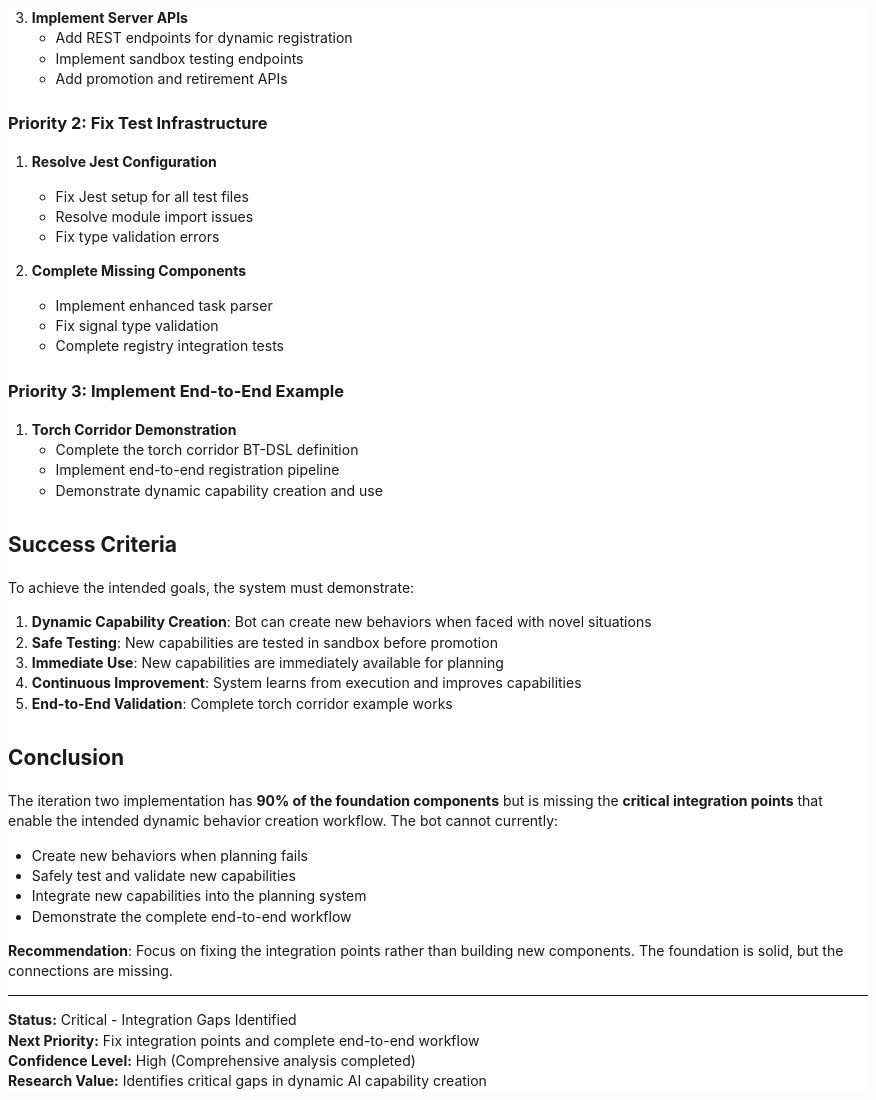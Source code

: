 3. **Implement Server APIs**
   - Add REST endpoints for dynamic registration
   - Implement sandbox testing endpoints
   - Add promotion and retirement APIs

### **Priority 2: Fix Test Infrastructure**

1. **Resolve Jest Configuration**
   - Fix Jest setup for all test files
   - Resolve module import issues
   - Fix type validation errors

2. **Complete Missing Components**
   - Implement enhanced task parser
   - Fix signal type validation
   - Complete registry integration tests

### **Priority 3: Implement End-to-End Example**

1. **Torch Corridor Demonstration**
   - Complete the torch corridor BT-DSL definition
   - Implement end-to-end registration pipeline
   - Demonstrate dynamic capability creation and use

## Success Criteria

To achieve the intended goals, the system must demonstrate:

1. **Dynamic Capability Creation**: Bot can create new behaviors when faced with novel situations
2. **Safe Testing**: New capabilities are tested in sandbox before promotion
3. **Immediate Use**: New capabilities are immediately available for planning
4. **Continuous Improvement**: System learns from execution and improves capabilities
5. **End-to-End Validation**: Complete torch corridor example works

## Conclusion

The iteration two implementation has **90% of the foundation components** but is missing the **critical integration points** that enable the intended dynamic behavior creation workflow. The bot cannot currently:

- Create new behaviors when planning fails
- Safely test and validate new capabilities
- Integrate new capabilities into the planning system
- Demonstrate the complete end-to-end workflow

**Recommendation**: Focus on fixing the integration points rather than building new components. The foundation is solid, but the connections are missing.

---

**Status:** Critical - Integration Gaps Identified  
**Next Priority:** Fix integration points and complete end-to-end workflow  
**Confidence Level:** High (Comprehensive analysis completed)  
**Research Value:** Identifies critical gaps in dynamic AI capability creation
